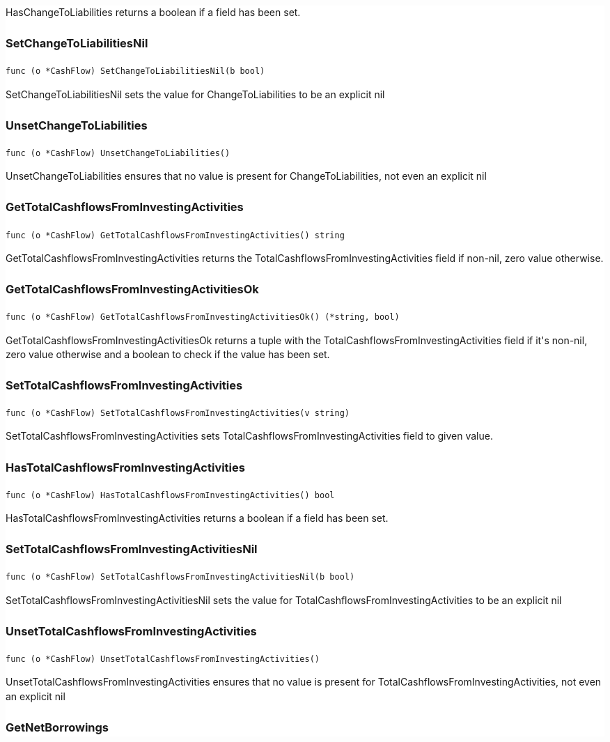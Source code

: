 HasChangeToLiabilities returns a boolean if a field has been set.

### SetChangeToLiabilitiesNil

`func (o *CashFlow) SetChangeToLiabilitiesNil(b bool)`

 SetChangeToLiabilitiesNil sets the value for ChangeToLiabilities to be an explicit nil

### UnsetChangeToLiabilities
`func (o *CashFlow) UnsetChangeToLiabilities()`

UnsetChangeToLiabilities ensures that no value is present for ChangeToLiabilities, not even an explicit nil
### GetTotalCashflowsFromInvestingActivities

`func (o *CashFlow) GetTotalCashflowsFromInvestingActivities() string`

GetTotalCashflowsFromInvestingActivities returns the TotalCashflowsFromInvestingActivities field if non-nil, zero value otherwise.

### GetTotalCashflowsFromInvestingActivitiesOk

`func (o *CashFlow) GetTotalCashflowsFromInvestingActivitiesOk() (*string, bool)`

GetTotalCashflowsFromInvestingActivitiesOk returns a tuple with the TotalCashflowsFromInvestingActivities field if it's non-nil, zero value otherwise
and a boolean to check if the value has been set.

### SetTotalCashflowsFromInvestingActivities

`func (o *CashFlow) SetTotalCashflowsFromInvestingActivities(v string)`

SetTotalCashflowsFromInvestingActivities sets TotalCashflowsFromInvestingActivities field to given value.

### HasTotalCashflowsFromInvestingActivities

`func (o *CashFlow) HasTotalCashflowsFromInvestingActivities() bool`

HasTotalCashflowsFromInvestingActivities returns a boolean if a field has been set.

### SetTotalCashflowsFromInvestingActivitiesNil

`func (o *CashFlow) SetTotalCashflowsFromInvestingActivitiesNil(b bool)`

 SetTotalCashflowsFromInvestingActivitiesNil sets the value for TotalCashflowsFromInvestingActivities to be an explicit nil

### UnsetTotalCashflowsFromInvestingActivities
`func (o *CashFlow) UnsetTotalCashflowsFromInvestingActivities()`

UnsetTotalCashflowsFromInvestingActivities ensures that no value is present for TotalCashflowsFromInvestingActivities, not even an explicit nil
### GetNetBorrowings

